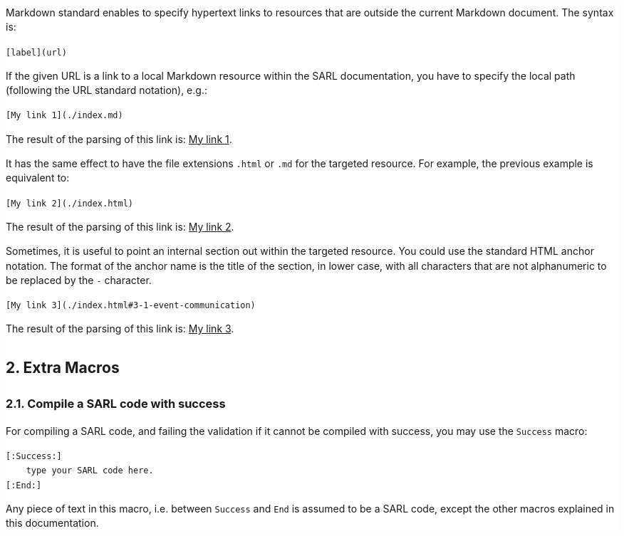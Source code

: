 Markdown standard enables to specify hypertext links to resources that are outside the current Markdown document.
The syntax is:

```text
[label](url)
```


If the given URL is a link to a local Markdown resource within the SARL documentation, you have to specify the
local path (following the URL standard notation), e.g.:

```text
[My link 1](./index.md) 
```

The result of the parsing of this link is: [My link 1](./index.html).


It has the same effect to have the file extensions `.html` or `.md` for the targeted resource. For example, the previous
example is equivalent to:

```text
[My link 2](./index.html) 
```

The result of the parsing of this link is: [My link 2](./index.html).


Sometimes, it is useful to point an internal section out within the targeted resource. You could use the standard HTML anchor
notation. The format of the anchor name is the title of the section, in lower case, with all characters that are not
alphanumeric to be replaced by the `-` character. 

```
[My link 3](./index.html#3-1-event-communication)
```
		
The result of the parsing of this link is: [My link 3](./index.html#3-1-event-communication).


## 2. Extra Macros

### 2.1. Compile a SARL code with success

For compiling a SARL code, and failing the validation if it cannot be compiled with success, you may use the `Success` macro:


```text
[:Success:]
	type your SARL code here.
[:End:]
``` 


Any piece of text in this macro, i.e. between `Success` and `End` is assumed to be a SARL code, except the other macros
explained in this documentation.
